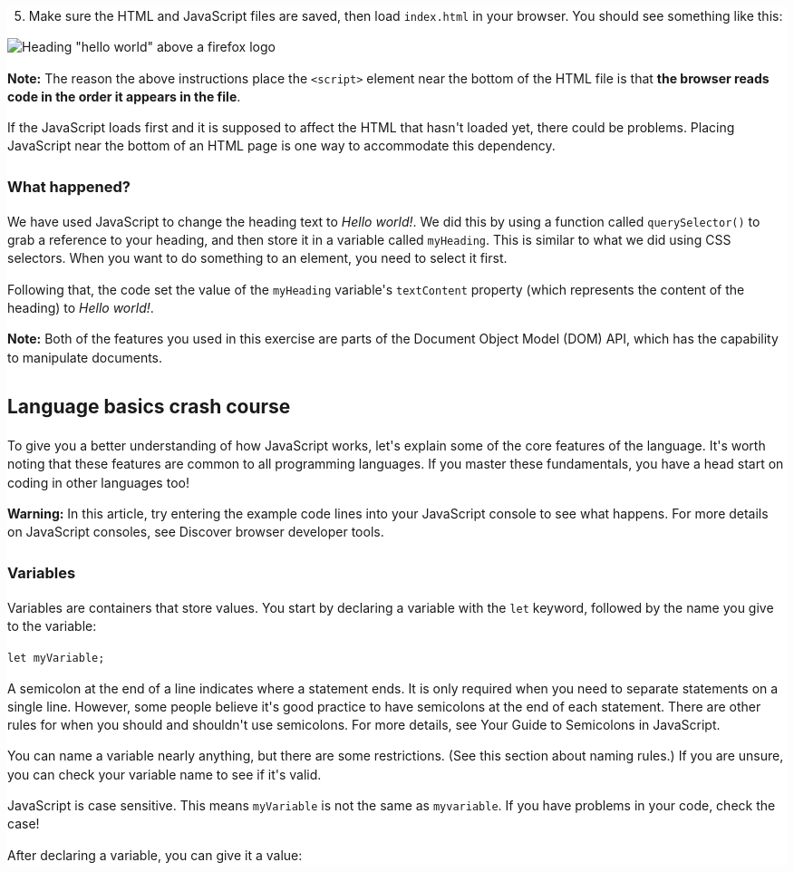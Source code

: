     
5.  Make sure the HTML and JavaScript files are saved, then load `index.html` in your browser. You should see something like this:
    

![Heading "hello world" above a firefox logo](https://developer.mozilla.org/en-US/docs/Learn_web_development/Getting_started/Your_first_website/Adding_interactivity/hello-world.png)

**Note:** The reason the above instructions place the `<script>` element near the bottom of the HTML file is that **the browser reads code in the order it appears in the file**.

If the JavaScript loads first and it is supposed to affect the HTML that hasn't loaded yet, there could be problems. Placing JavaScript near the bottom of an HTML page is one way to accommodate this dependency.

### What happened?

We have used JavaScript to change the heading text to _Hello world!_. We did this by using a function called `querySelector()` to grab a reference to your heading, and then store it in a variable called `myHeading`. This is similar to what we did using CSS selectors. When you want to do something to an element, you need to select it first.

Following that, the code set the value of the `myHeading` variable's `textContent` property (which represents the content of the heading) to _Hello world!_.

**Note:** Both of the features you used in this exercise are parts of the Document Object Model (DOM) API, which has the capability to manipulate documents.

## Language basics crash course

To give you a better understanding of how JavaScript works, let's explain some of the core features of the language. It's worth noting that these features are common to all programming languages. If you master these fundamentals, you have a head start on coding in other languages too!

**Warning:** In this article, try entering the example code lines into your JavaScript console to see what happens. For more details on JavaScript consoles, see Discover browser developer tools.

### Variables

Variables are containers that store values. You start by declaring a variable with the `let` keyword, followed by the name you give to the variable:

    let myVariable;
    

A semicolon at the end of a line indicates where a statement ends. It is only required when you need to separate statements on a single line. However, some people believe it's good practice to have semicolons at the end of each statement. There are other rules for when you should and shouldn't use semicolons. For more details, see Your Guide to Semicolons in JavaScript.

You can name a variable nearly anything, but there are some restrictions. (See this section about naming rules.) If you are unsure, you can check your variable name to see if it's valid.

JavaScript is case sensitive. This means `myVariable` is not the same as `myvariable`. If you have problems in your code, check the case!

After declaring a variable, you can give it a value:
